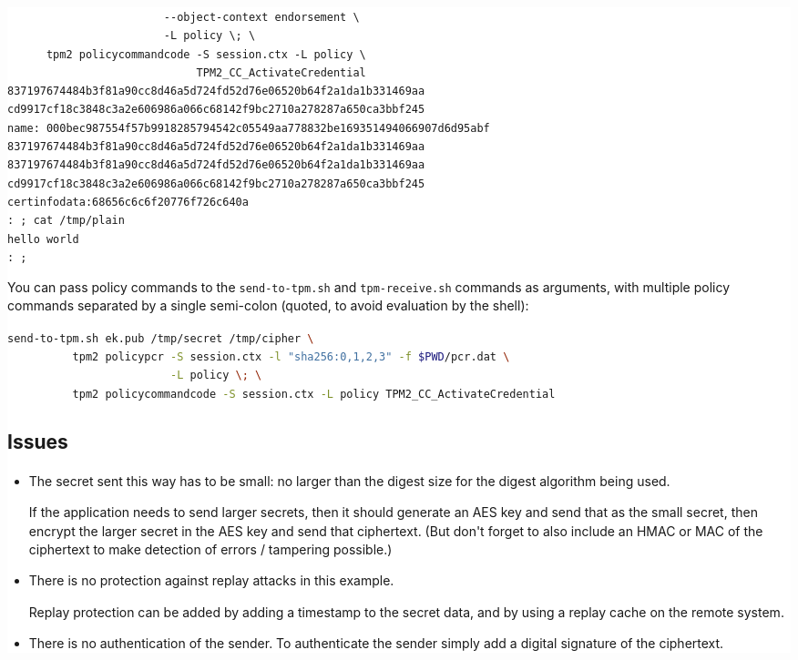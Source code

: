 ```
                        --object-context endorsement \
                        -L policy \; \
      tpm2 policycommandcode -S session.ctx -L policy \
                             TPM2_CC_ActivateCredential
837197674484b3f81a90cc8d46a5d724fd52d76e06520b64f2a1da1b331469aa
cd9917cf18c3848c3a2e606986a066c68142f9bc2710a278287a650ca3bbf245
name: 000bec987554f57b9918285794542c05549aa778832be169351494066907d6d95abf
837197674484b3f81a90cc8d46a5d724fd52d76e06520b64f2a1da1b331469aa
837197674484b3f81a90cc8d46a5d724fd52d76e06520b64f2a1da1b331469aa
cd9917cf18c3848c3a2e606986a066c68142f9bc2710a278287a650ca3bbf245
certinfodata:68656c6c6f20776f726c640a
: ; cat /tmp/plain
hello world
: ;
```

You can pass policy commands to the `send-to-tpm.sh` and `tpm-receive.sh`
commands as arguments, with multiple policy commands separated by a
single semi-colon (quoted, to avoid evaluation by the shell):

```bash
send-to-tpm.sh ek.pub /tmp/secret /tmp/cipher \
          tpm2 policypcr -S session.ctx -l "sha256:0,1,2,3" -f $PWD/pcr.dat \
                         -L policy \; \
          tpm2 policycommandcode -S session.ctx -L policy TPM2_CC_ActivateCredential
```

## Issues

 - The secret sent this way has to be small: no larger than the digest
   size for the digest algorithm being used.

   If the application needs to send larger secrets, then it should
   generate an AES key and send that as the small secret, then encrypt
   the larger secret in the AES key and send that ciphertext.  (But
   don't forget to also include an HMAC or MAC of the ciphertext to make
   detection of errors / tampering possible.)

 - There is no protection against replay attacks in this example.

   Replay protection can be added by adding a timestamp to the secret
   data, and by using a replay cache on the remote system.

 - There is no authentication of the sender.  To authenticate the sender
   simply add a digital signature of the ciphertext.
